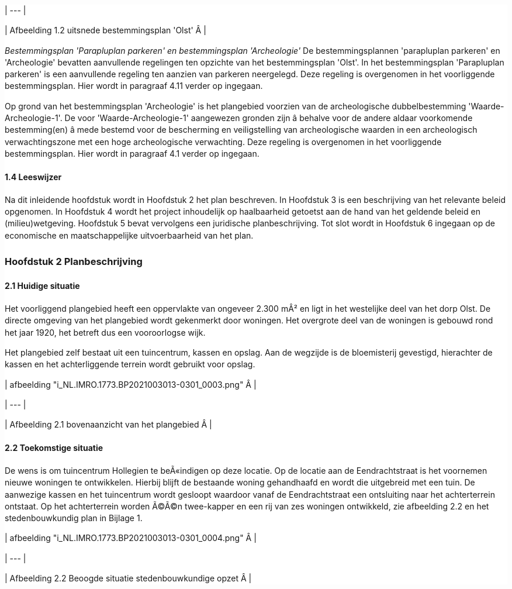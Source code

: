 | --- |

| Afbeelding 1\.2 uitsnede bestemmingsplan 'Olst'    Â |

*Bestemmingsplan 'Parapluplan parkeren' en bestemmingsplan 'Archeologie'* De bestemmingsplannen 'parapluplan parkeren' en 'Archeologie' bevatten aanvullende regelingen ten opzichte van het bestemmingsplan 'Olst'. In het bestemmingsplan 'Parapluplan parkeren' is een aanvullende regeling ten aanzien van parkeren neergelegd. Deze regeling is overgenomen in het voorliggende bestemmingsplan. Hier wordt in paragraaf 4\.11 verder op ingegaan.

Op grond van het bestemmingsplan 'Archeologie' is het plangebied voorzien van de archeologische dubbelbestemming 'Waarde\-Archeologie\-1'. De voor 'Waarde\-Archeologie\-1' aangewezen gronden zijn â behalve voor de andere aldaar voorkomende bestemming(en) â mede bestemd voor de bescherming en veiligstelling van archeologische waarden in een archeologisch verwachtingszone met een hoge archeologische verwachting. Deze regeling is overgenomen in het voorliggende bestemmingsplan. Hier wordt in paragraaf 4\.1 verder op ingegaan.

#### 1\.4 Leeswijzer

Na dit inleidende hoofdstuk wordt in Hoofdstuk 2 het plan beschreven. In Hoofdstuk 3 is een beschrijving van het relevante beleid opgenomen. In Hoofdstuk 4 wordt het project inhoudelijk op haalbaarheid getoetst aan de hand van het geldende beleid en (milieu)wetgeving. Hoofdstuk 5 bevat vervolgens een juridische planbeschrijving. Tot slot wordt in Hoofdstuk 6 ingegaan op de economische en maatschappelijke uitvoerbaarheid van het plan.

### Hoofdstuk 2 Planbeschrijving

#### 2\.1 Huidige situatie

Het voorliggend plangebied heeft een oppervlakte van ongeveer 2\.300 mÂ² en ligt in het westelijke deel van het dorp Olst. De directe omgeving van het plangebied wordt gekenmerkt door woningen. Het overgrote deel van de woningen is gebouwd rond het jaar 1920, het betreft dus een vooroorlogse wijk.

Het plangebied zelf bestaat uit een tuincentrum, kassen en opslag. Aan de wegzijde is de bloemisterij gevestigd, hierachter de kassen en het achterliggende terrein wordt gebruikt voor opslag.

| afbeelding "i_NL.IMRO.1773.BP2021003013-0301_0003.png"      Â |

| --- |

| Afbeelding 2\.1 bovenaanzicht van het plangebied   Â |

#### 2\.2 Toekomstige situatie

De wens is om tuincentrum Hollegien te beÃ«indigen op deze locatie. Op de locatie aan de Eendrachtstraat is het voornemen nieuwe woningen te ontwikkelen. Hierbij blijft de bestaande woning gehandhaafd en wordt die uitgebreid met een tuin. De aanwezige kassen en het tuincentrum wordt gesloopt waardoor vanaf de Eendrachtstraat een ontsluiting naar het achterterrein ontstaat. Op het achterterrein worden Ã©Ã©n twee\-kapper en een rij van zes woningen ontwikkeld, zie afbeelding 2\.2 en het stedenbouwkundig plan in Bijlage 1.

| afbeelding "i_NL.IMRO.1773.BP2021003013-0301_0004.png"      Â |

| --- |

| Afbeelding 2\.2 Beoogde situatie stedenbouwkundige opzet   Â |
